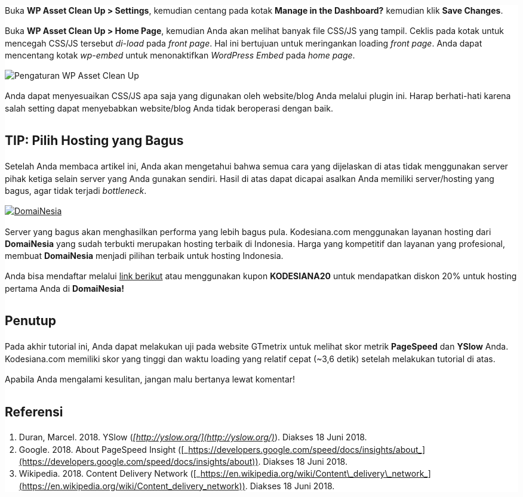 Buka **WP Asset Clean Up > Settings**, kemudian centang pada kotak **Manage in the Dashboard?** kemudian klik **Save Changes**.

Buka **WP Asset Clean Up > Home Page**, kemudian Anda akan melihat banyak file CSS/JS yang tampil. Ceklis pada kotak untuk mencegah CSS/JS tersebut _di-load_ pada _front page_. Hal ini bertujuan untuk meringankan loading _front page_. Anda dapat mencentang kotak _wp-embed_ untuk menonaktifkan _WordPress Embed_ pada _home page_.

![Pengaturan WP Asset Clean Up](/posts/2018-06-18/42983399971_714659d7fc_o_d.jpg)

Anda dapat menyesuaikan CSS/JS apa saja yang digunakan oleh website/blog Anda melalui plugin ini. Harap berhati-hati karena salah setting dapat menyebabkan website/blog Anda tidak beroperasi dengan baik.

## TIP: Pilih Hosting yang Bagus

Setelah Anda membaca artikel ini, Anda akan mengetahui bahwa semua cara yang dijelaskan di atas tidak menggunakan server pihak ketiga selain server yang Anda gunakan sendiri. Hasil di atas dapat dicapai asalkan Anda memiliki server/hosting yang bagus, agar tidak terjadi _bottleneck_.

[![DomaiNesia](https://static.domainesia.com/assets/images/afiliasi/banner-1.png)](https://www.domainesia.com/?aff=4175)

Server yang bagus akan menghasilkan performa yang lebih bagus pula. Kodesiana.com menggunakan layanan hosting dari **DomaiNesia** yang sudah terbukti merupakan hosting terbaik di Indonesia. Harga yang kompetitif dan layanan yang profesional, membuat **DomaiNesia** menjadi pilihan terbaik untuk hosting Indonesia.

Anda bisa mendaftar melalui [link berikut](https://www.domainesia.com/?aff=4175) atau menggunakan kupon **KODESIANA20** untuk mendapatkan diskon 20% untuk hosting pertama Anda di **DomaiNesia!**

## Penutup

Pada akhir tutorial ini, Anda dapat melakukan uji pada website GTmetrix untuk melihat skor metrik **PageSpeed** dan **YSlow** Anda. Kodesiana.com memiliki skor yang tinggi dan waktu loading yang relatif cepat (~3,6 detik) setelah melakukan tutorial di atas.

Apabila Anda mengalami kesulitan, jangan malu bertanya lewat komentar!

## Referensi

1. Duran, Marcel. 2018. YSlow (_[http://yslow.org/](http://yslow.org/)_). Diakses 18 Juni 2018.
2. Google. 2018. About PageSpeed Insight ([_https://developers.google.com/speed/docs/insights/about_](https://developers.google.com/speed/docs/insights/about)). Diakses 18 Juni 2018.
3. Wikipedia. 2018. Content Delivery Network ([_https://en.wikipedia.org/wiki/Content\_delivery\_network_](https://en.wikipedia.org/wiki/Content_delivery_network)). Diakses 18 Juni 2018.
